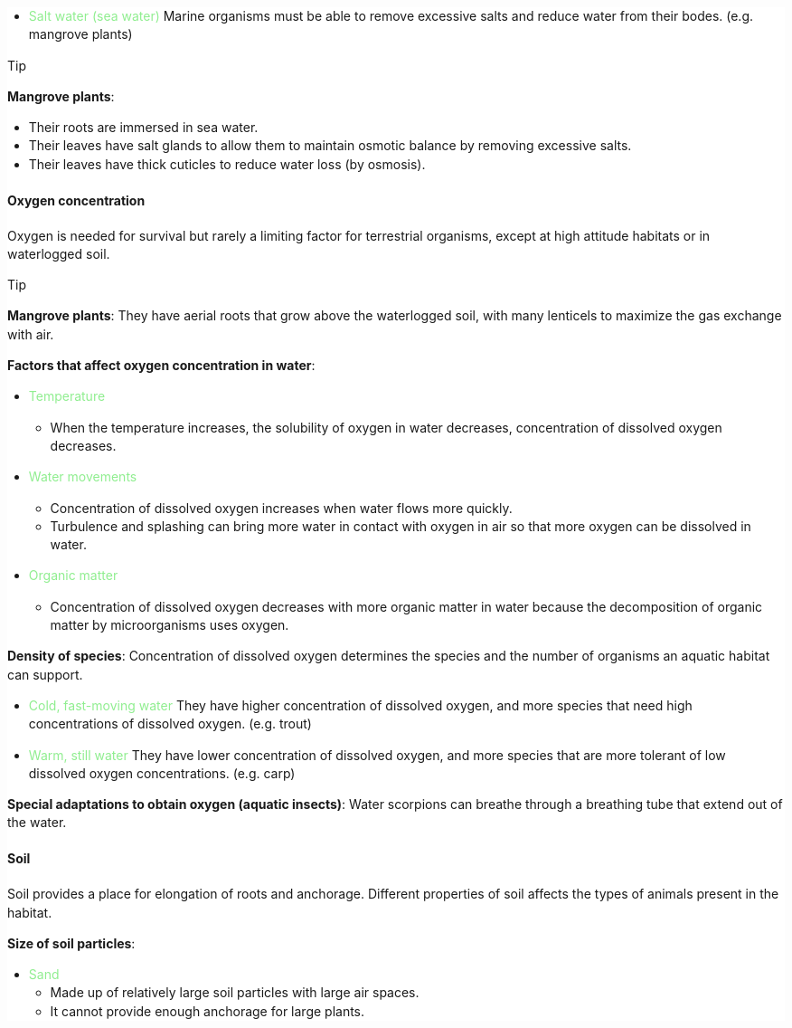 - <span style="color: lightgreen">Salt water (sea water)</span>
  Marine organisms must be able to remove excessive salts and reduce water from their bodes. (e.g. mangrove plants)

> [!tip]
> **Mangrove plants**:
> - Their roots are immersed in sea water.
> - Their leaves have salt glands to allow them to maintain osmotic balance by removing excessive salts.
> - Their leaves have thick cuticles to reduce water loss (by osmosis).

#### Oxygen concentration
Oxygen is needed for survival but rarely a limiting factor for terrestrial organisms, except at high attitude habitats or in waterlogged soil.

> [!tip]
> **Mangrove plants**:
> They have aerial roots that grow above the waterlogged soil, with many lenticels to maximize the gas exchange with air.

**Factors that affect oxygen concentration in water**:
- <span style="color: lightgreen">Temperature</span>
	- When the temperature increases, the solubility of oxygen in water decreases, concentration of dissolved oxygen decreases.

- <span style="color: lightgreen">Water movements</span>
	- Concentration of dissolved oxygen increases when water flows more quickly.
	- Turbulence and splashing can bring more water in contact with oxygen in air so that more oxygen can be dissolved in water.

- <span style="color: lightgreen">Organic matter</span>
	- Concentration of dissolved oxygen decreases with more organic matter in water because the decomposition of organic matter by microorganisms uses oxygen.

**Density of species**:
Concentration of dissolved oxygen determines the species and the number of organisms an aquatic habitat can support.
- <span style="color: lightgreen">Cold, fast-moving water</span>
  They have higher concentration of dissolved oxygen, and more species that need high concentrations of dissolved oxygen. (e.g. trout)

- <span style="color: lightgreen">Warm, still water</span>
  They have lower concentration of dissolved oxygen, and more species that are more tolerant of low dissolved oxygen concentrations. (e.g. carp)

**Special adaptations to obtain oxygen (aquatic insects)**:
Water scorpions can breathe through a breathing tube that extend out of the water.

#### Soil
Soil provides a place for elongation of roots and anchorage. Different properties of soil affects the types of animals present in the habitat.

**Size of soil particles**:
-  <span style="color: lightgreen">Sand</span>
	- Made up of relatively large soil particles with large air spaces.
	- It cannot provide enough anchorage for large plants.
	